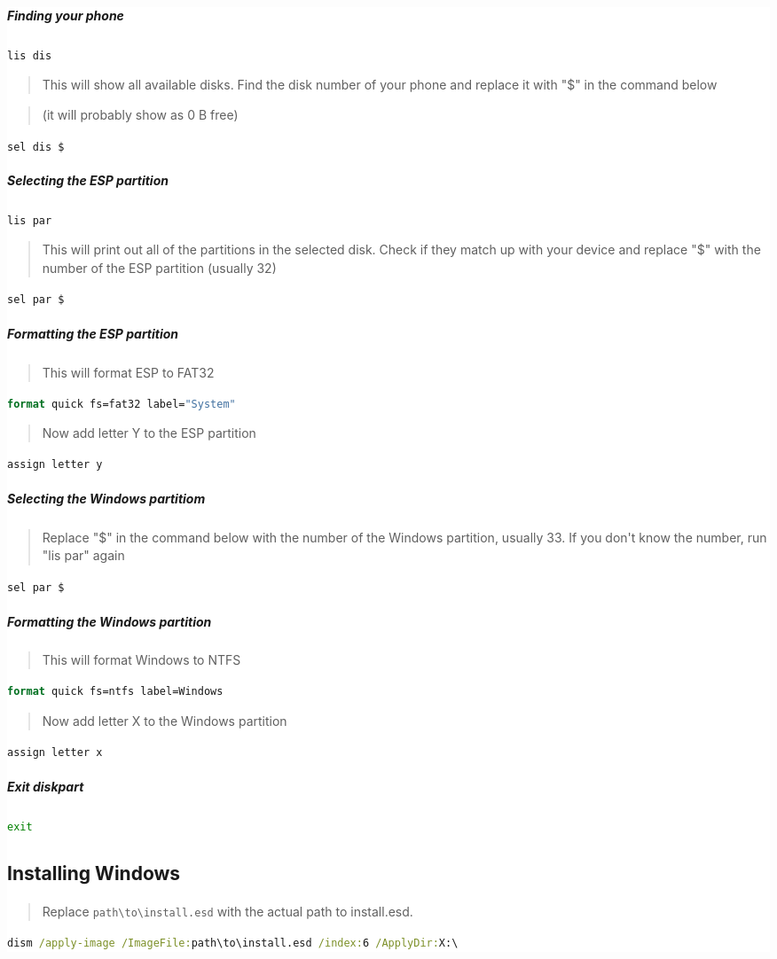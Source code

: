 ##### Finding your phone
```cmd
lis dis
```
> This will show all available disks. Find the disk number of your phone and replace it with "$" in the command below

> (it will probably show as 0 B free)
```cmd
sel dis $
```

##### Selecting the ESP partition
```cmd
lis par
```
> This will print out all of the partitions in the selected disk. Check if they match up with your device and replace "$" with the number of the ESP partition (usually 32)
```cmd
sel par $
```

##### Formatting the ESP partition
> This will format ESP to FAT32
```cmd
format quick fs=fat32 label="System"
```
> Now add letter Y to the ESP partition
```cmd
assign letter y
```

##### Selecting the Windows partitiom
> Replace "$" in the command below with the number of the Windows partition, usually 33. If you don't know the number, run "lis par" again
```cmd
sel par $
```

##### Formatting the Windows partition
> This will format Windows to NTFS
```cmd
format quick fs=ntfs label=Windows
```
> Now add letter X to the Windows partition
```cmd
assign letter x
```

##### Exit diskpart
```cmd
exit
```

## Installing Windows
> Replace `path\to\install.esd` with the actual path to install.esd.
```cmd
dism /apply-image /ImageFile:path\to\install.esd /index:6 /ApplyDir:X:\
```
